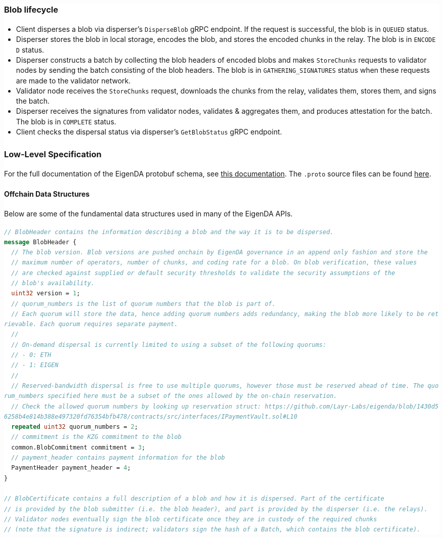 ### Blob lifecycle

- Client disperses a blob via disperser’s `DisperseBlob` gRPC endpoint. If the request is successful, the blob is in `QUEUED` status.
- Disperser stores the blob in local storage, encodes the blob, and stores the encoded chunks in the relay. The blob is in `ENCODED` status.
- Disperser constructs a batch by collecting the blob headers of encoded blobs and makes `StoreChunks` requests to validator nodes by sending the batch consisting of the blob headers. The blob is in `GATHERING_SIGNATURES` status when these requests are made to the validator network.
- Validator node receives the `StoreChunks` request, downloads the chunks from the relay, validates them, stores them, and signs the batch.
- Disperser receives the signatures from validator nodes, validates & aggregates them, and produces attestation for the batch. The blob is in `COMPLETE` status.
- Client checks the dispersal status via disperser’s `GetBlobStatus` gRPC endpoint.

### Low-Level Specification

For the full documentation of the EigenDA protobuf schema, see [this documentation](https://layr-labs.github.io/eigenda/protobufs/generated/eigenda-protos.html). The `.proto` source files can be found [here](https://github.com/Layr-Labs/eigenda/tree/master/api/proto).

#### Offchain Data Structures

Below are some of the fundamental data structures used in many of the EigenDA APIs.

```protobuf
// BlobHeader contains the information describing a blob and the way it is to be dispersed.
message BlobHeader {
  // The blob version. Blob versions are pushed onchain by EigenDA governance in an append only fashion and store the
  // maximum number of operators, number of chunks, and coding rate for a blob. On blob verification, these values
  // are checked against supplied or default security thresholds to validate the security assumptions of the
  // blob's availability.
  uint32 version = 1;
  // quorum_numbers is the list of quorum numbers that the blob is part of.
  // Each quorum will store the data, hence adding quorum numbers adds redundancy, making the blob more likely to be retrievable. Each quorum requires separate payment.
  //
  // On-demand dispersal is currently limited to using a subset of the following quorums:
  // - 0: ETH
  // - 1: EIGEN
  // 
  // Reserved-bandwidth dispersal is free to use multiple quorums, however those must be reserved ahead of time. The quorum_numbers specified here must be a subset of the ones allowed by the on-chain reservation. 
  // Check the allowed quorum numbers by looking up reservation struct: https://github.com/Layr-Labs/eigenda/blob/1430d56258b4e814b388e497320fd76354bfb478/contracts/src/interfaces/IPaymentVault.sol#L10
  repeated uint32 quorum_numbers = 2;
  // commitment is the KZG commitment to the blob
  common.BlobCommitment commitment = 3;
  // payment_header contains payment information for the blob
  PaymentHeader payment_header = 4;
}

// BlobCertificate contains a full description of a blob and how it is dispersed. Part of the certificate
// is provided by the blob submitter (i.e. the blob header), and part is provided by the disperser (i.e. the relays).
// Validator nodes eventually sign the blob certificate once they are in custody of the required chunks
// (note that the signature is indirect; validators sign the hash of a Batch, which contains the blob certificate).
```